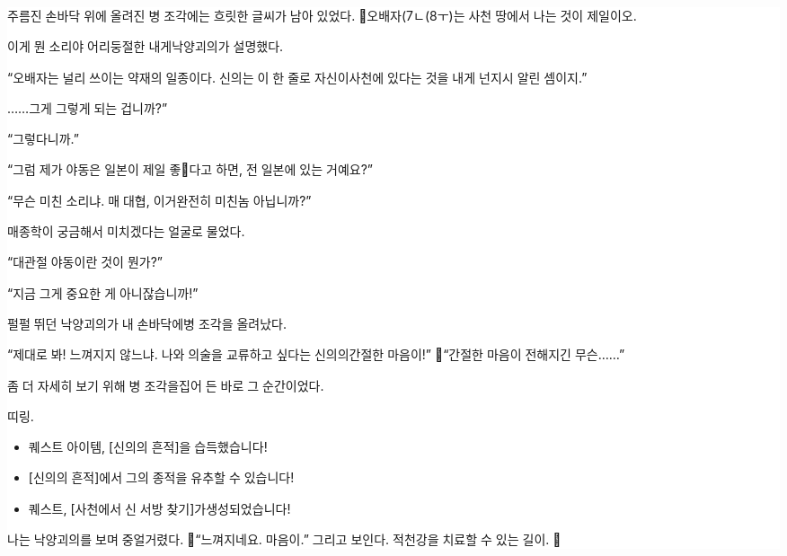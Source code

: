 주름진 손바닥 위에 올려진 병 조각에는 흐릿한 글씨가 남아 있었다.
오배자(7ㄴ(8ㅜ)는 사천 땅에서 나는 것이 제일이오.

이게 뭔 소리야 어리둥절한 내게낙양괴의가 설명했다.

“오배자는 널리 쓰이는 약재의 일종이다. 신의는 이 한 줄로 자신이사천에 있다는 것을 내게 넌지시 알린 셈이지.”

……그게 그렇게 되는 겁니까?”

“그렇다니까.”

“그럼 제가 야동은 일본이 제일 좋다고 하면, 전 일본에 있는 거예요?”

“무슨 미친 소리냐. 매 대협, 이거완전히 미친놈 아닙니까?”

매종학이 궁금해서 미치겠다는 얼굴로 물었다.

“대관절 야동이란 것이 뭔가?”

“지금 그게 중요한 게 아니잖습니까!”

펄펄 뛰던 낙양괴의가 내 손바닥에병 조각을 올려났다.

“제대로 봐! 느껴지지 않느냐. 나와 의술을 교류하고 싶다는 신의의간절한 마음이!”
“간절한 마음이 전해지긴 무슨……”

좀 더 자세히 보기 위해 병 조각을집어 든 바로 그 순간이었다.

띠링.

- 퀘스트 아이템, [신의의 흔적]을 습득했습니다!

- [신의의 흔적]에서 그의 종적을 유추할 수 있습니다!

- 퀘스트, [사천에서 신 서방 찾기]가생성되었습니다!

나는 낙양괴의를 보며 중얼거렸다.
“느껴지네요. 마음이.”
그리고 보인다.
적천강을 치료할 수 있는 길이.
